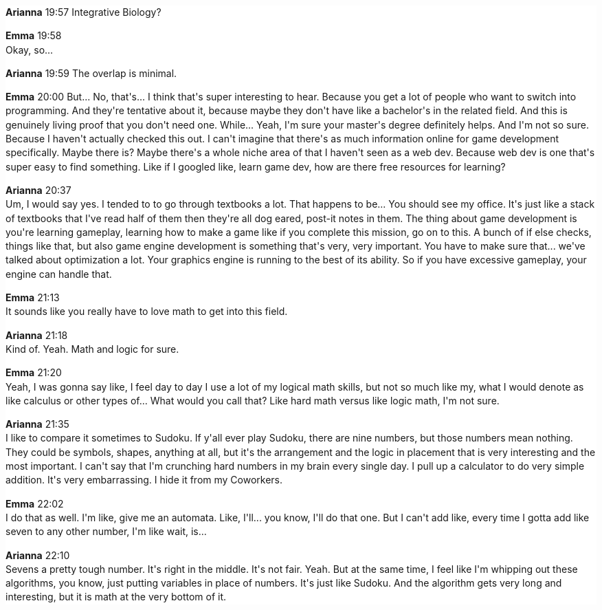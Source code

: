 **Arianna** 19:57
Integrative Biology?

**Emma** 19:58  
Okay, so...

**Arianna** 19:59
The overlap is minimal.

**Emma** 20:00
But... No, that's... I think that's super interesting to hear. Because you get a lot of people who want to switch into programming. And they're tentative about it, because maybe they don't have like a bachelor's in the related field. And this is genuinely living proof that you don't need one. While... Yeah, I'm sure your master's degree definitely helps. And I'm not so sure. Because I haven't actually checked this out. I can't imagine that there's as much information online for game development specifically. Maybe there is? Maybe there's a whole niche area of that I haven't seen as a web dev. Because web dev is one that's super easy to find something. Like if I googled like, learn game dev, how are there free resources for learning?

**Arianna** 20:37  
Um, I would say yes. I tended to to go through textbooks a lot. That happens to be... You should see my office. It's just like a stack of textbooks that I've read half of them then they're all dog eared, post-it notes in them. The thing about game development is you're learning gameplay, learning how to make a game like if you complete this mission, go on to this. A bunch of if else checks, things like that, but also game engine development is something that's very, very important. You have to make sure that... we've talked about optimization a lot. Your graphics engine is running to the best of its ability. So if you have excessive gameplay, your engine can handle that.

**Emma** 21:13  
It sounds like you really have to love math to get into this field.

**Arianna** 21:18  
Kind of. Yeah. Math and logic for sure.

**Emma** 21:20  
Yeah, I was gonna say like, I feel day to day I use a lot of my logical math skills, but not so much like my, what I would denote as like calculus or other types of... What would you call that? Like hard math versus like logic math, I'm not sure.

**Arianna** 21:35  
I like to compare it sometimes to Sudoku. If y'all ever play Sudoku, there are nine numbers, but those numbers mean nothing. They could be symbols, shapes, anything at all, but it's the arrangement and the logic in placement that is very interesting and the most important. I can't say that I'm crunching hard numbers in my brain every single day. I pull up a calculator to do very simple addition. It's very embarrassing. I hide it from my Coworkers.

**Emma** 22:02  
I do that as well. I'm like, give me an automata. Like, I'll... you know, I'll do that one. But I can't add like, every time I gotta add like seven to any other number, I'm like wait, is...

**Arianna** 22:10  
Sevens a pretty tough number. It's right in the middle. It's not fair. Yeah. But at the same time, I feel like I'm whipping out these algorithms, you know, just putting variables in place of numbers. It's just like Sudoku. And the algorithm gets very long and interesting, but it is math at the very bottom of it.
